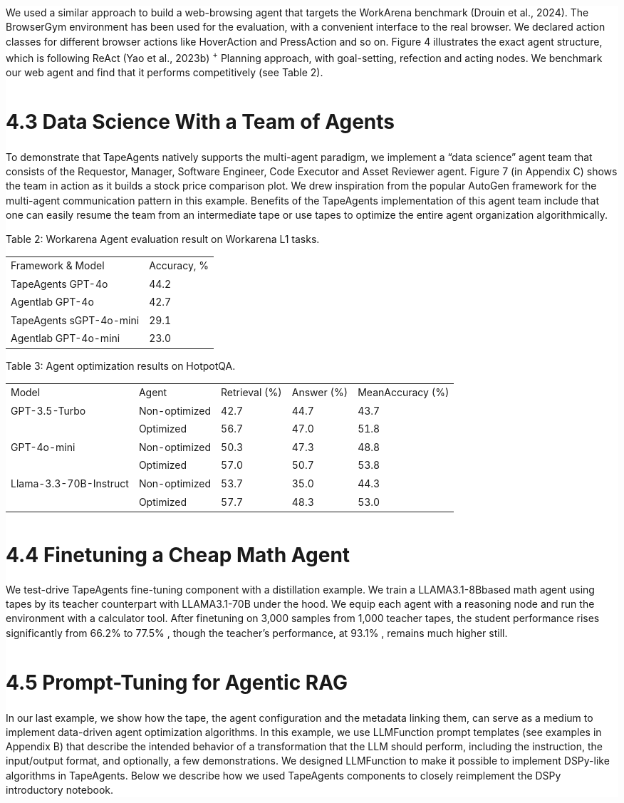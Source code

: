 We used a similar approach to build a web-browsing agent that targets the WorkArena benchmark (Drouin et al., 2024). The BrowserGym environment has been used for the evaluation, with a convenient interface to the real browser. We declared action classes for different browser actions like HoverAction and PressAction and so on. Figure 4 illustrates the exact agent structure, which is following ReAct (Yao et al., 2023b) $^+$ Planning approach, with goal-setting, refection and acting nodes. We benchmark our web agent and find that it performs competitively (see Table 2).  

# 4.3 Data Science With a Team of Agents  

To demonstrate that TapeAgents natively supports the multi-agent paradigm, we implement a “data science” agent team that consists of the Requestor, Manager, Software Engineer, Code Executor and Asset Reviewer agent. Figure 7 (in Appendix C) shows the team in action as it builds a stock price comparison plot. We drew inspiration from the popular AutoGen framework for the multi-agent communication pattern in this example. Benefits of the TapeAgents implementation of this agent team include that one can easily resume the team from an intermediate tape or use tapes to optimize the entire agent organization algorithmically.  

Table 2: Workarena Agent evaluation result on Workarena L1 tasks.   


<html><body><table><tr><td>Framework & Model</td><td>Accuracy, %</td></tr><tr><td>TapeAgents GPT-4o</td><td>44.2</td></tr><tr><td>Agentlab GPT-4o</td><td>42.7</td></tr><tr><td>TapeAgents sGPT-4o-mini</td><td>29.1</td></tr><tr><td>Agentlab GPT-4o-mini</td><td>23.0</td></tr></table></body></html>  

Table 3: Agent optimization results on HotpotQA.   


<html><body><table><tr><td>Model</td><td>Agent</td><td>Retrieval (%)</td><td>Answer (%)</td><td>MeanAccuracy (%)</td></tr><tr><td>GPT-3.5-Turbo</td><td>Non-optimized</td><td>42.7</td><td>44.7</td><td>43.7</td></tr><tr><td></td><td>Optimized</td><td>56.7</td><td>47.0</td><td>51.8</td></tr><tr><td>GPT-4o-mini</td><td>Non-optimized</td><td>50.3</td><td>47.3</td><td>48.8</td></tr><tr><td></td><td>Optimized</td><td>57.0</td><td>50.7</td><td>53.8</td></tr><tr><td>Llama-3.3-70B-Instruct</td><td>Non-optimized</td><td>53.7</td><td>35.0</td><td>44.3</td></tr><tr><td></td><td>Optimized</td><td>57.7</td><td>48.3</td><td>53.0</td></tr></table></body></html>  

# 4.4 Finetuning a Cheap Math Agent  

We test-drive TapeAgents fine-tuning component with a distillation example. We train a LLAMA3.1-8Bbased math agent using tapes by its teacher counterpart with LLAMA3.1-70B under the hood. We equip each agent with a reasoning node and run the environment with a calculator tool. After finetuning on 3,000 samples from 1,000 teacher tapes, the student performance rises significantly from 66.2% to $77.5\%$ , though the teacher’s performance, at $93.1\%$ , remains much higher still.  

# 4.5 Prompt-Tuning for Agentic RAG  

In our last example, we show how the tape, the agent configuration and the metadata linking them, can serve as a medium to implement data-driven agent optimization algorithms. In this example, we use LLMFunction prompt templates (see examples in Appendix B) that describe the intended behavior of a transformation that the LLM should perform, including the instruction, the input/output format, and optionally, a few demonstrations. We designed LLMFunction to make it possible to implement DSPy-like algorithms in TapeAgents. Below we describe how we used TapeAgents components to closely reimplement the DSPy introductory notebook.  
